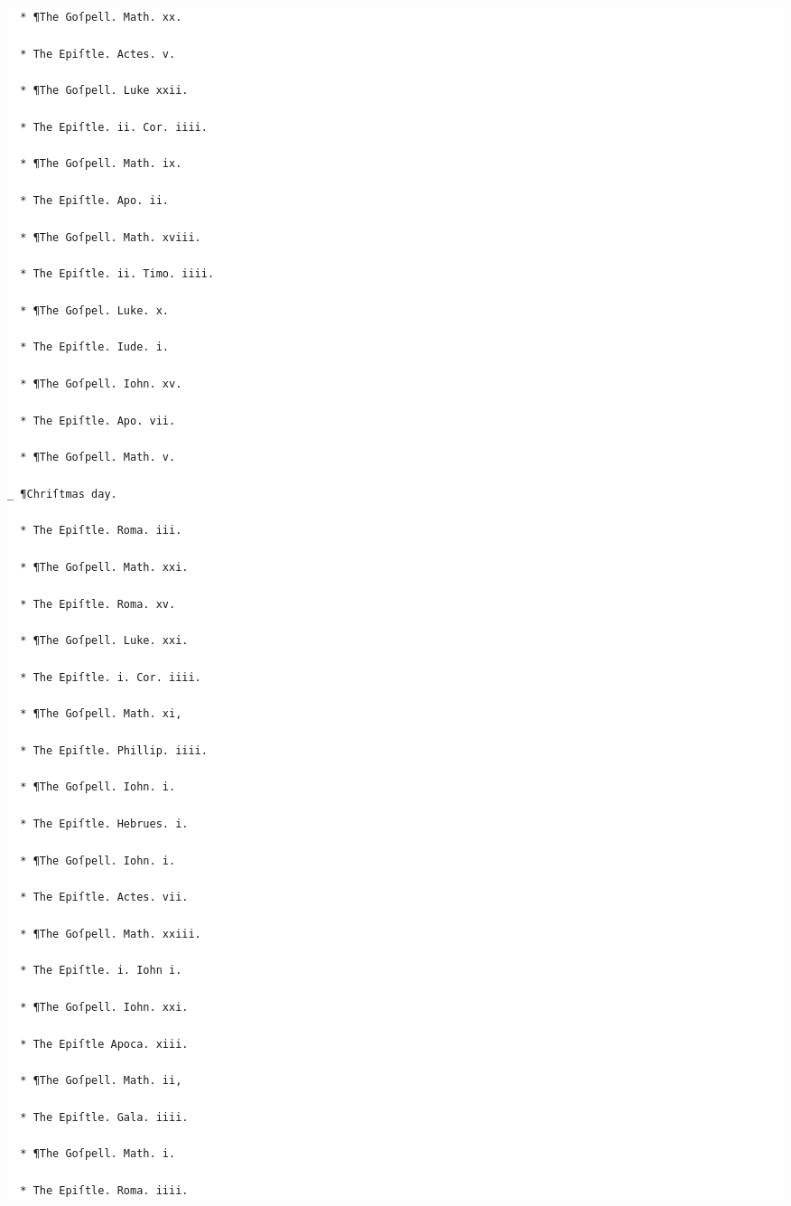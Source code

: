       * ¶The Goſpell. Math. xx.

      * The Epiſtle. Actes. v.

      * ¶The Goſpell. Luke xxii.

      * The Epiſtle. ii. Cor. iiii.

      * ¶The Goſpell. Math. ix.

      * The Epiſtle. Apo. ii.

      * ¶The Goſpell. Math. xviii.

      * The Epiſtle. ii. Timo. iiii.

      * ¶The Goſpel. Luke. x.

      * The Epiſtle. Iude. i.

      * ¶The Goſpell. Iohn. xv.

      * The Epiſtle. Apo. vii.

      * ¶The Goſpell. Math. v.

    _ ¶Chriſtmas day.

      * The Epiſtle. Roma. iii.

      * ¶The Goſpell. Math. xxi.

      * The Epiſtle. Roma. xv.

      * ¶The Goſpell. Luke. xxi.

      * The Epiſtle. i. Cor. iiii.

      * ¶The Goſpell. Math. xi,

      * The Epiſtle. Phillip. iiii.

      * ¶The Goſpell. Iohn. i.

      * The Epiſtle. Hebrues. i.

      * ¶The Goſpell. Iohn. i.

      * The Epiſtle. Actes. vii.

      * ¶The Goſpell. Math. xxiii.

      * The Epiſtle. i. Iohn i.

      * ¶The Goſpell. Iohn. xxi.

      * The Epiſtle Apoca. xiii.

      * ¶The Goſpell. Math. ii,

      * The Epiſtle. Gala. iiii.

      * ¶The Goſpell. Math. i.

      * The Epiſtle. Roma. iiii.
